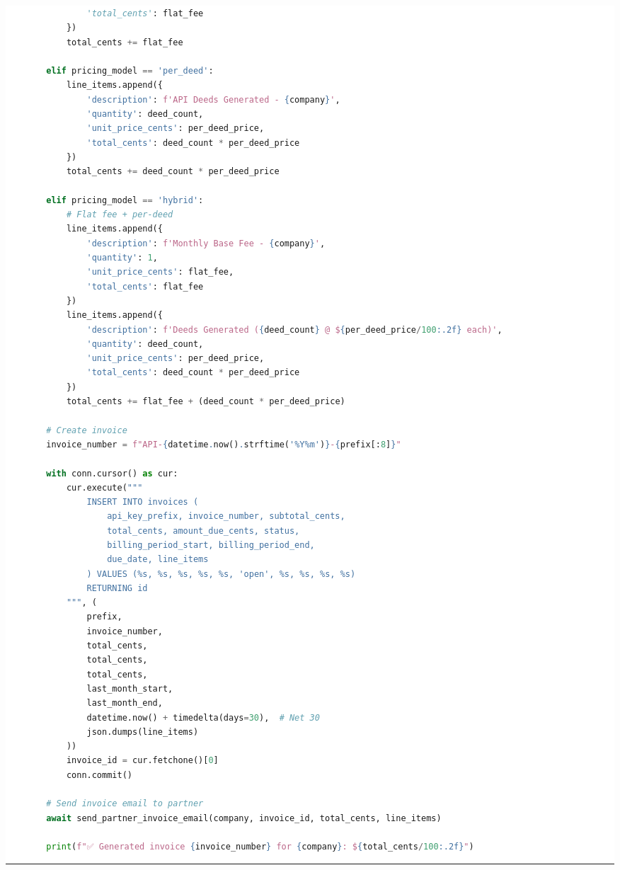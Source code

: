 ```python
                'total_cents': flat_fee
            })
            total_cents += flat_fee
        
        elif pricing_model == 'per_deed':
            line_items.append({
                'description': f'API Deeds Generated - {company}',
                'quantity': deed_count,
                'unit_price_cents': per_deed_price,
                'total_cents': deed_count * per_deed_price
            })
            total_cents += deed_count * per_deed_price
        
        elif pricing_model == 'hybrid':
            # Flat fee + per-deed
            line_items.append({
                'description': f'Monthly Base Fee - {company}',
                'quantity': 1,
                'unit_price_cents': flat_fee,
                'total_cents': flat_fee
            })
            line_items.append({
                'description': f'Deeds Generated ({deed_count} @ ${per_deed_price/100:.2f} each)',
                'quantity': deed_count,
                'unit_price_cents': per_deed_price,
                'total_cents': deed_count * per_deed_price
            })
            total_cents += flat_fee + (deed_count * per_deed_price)
        
        # Create invoice
        invoice_number = f"API-{datetime.now().strftime('%Y%m')}-{prefix[:8]}"
        
        with conn.cursor() as cur:
            cur.execute("""
                INSERT INTO invoices (
                    api_key_prefix, invoice_number, subtotal_cents, 
                    total_cents, amount_due_cents, status,
                    billing_period_start, billing_period_end,
                    due_date, line_items
                ) VALUES (%s, %s, %s, %s, %s, 'open', %s, %s, %s, %s)
                RETURNING id
            """, (
                prefix,
                invoice_number,
                total_cents,
                total_cents,
                total_cents,
                last_month_start,
                last_month_end,
                datetime.now() + timedelta(days=30),  # Net 30
                json.dumps(line_items)
            ))
            invoice_id = cur.fetchone()[0]
            conn.commit()
        
        # Send invoice email to partner
        await send_partner_invoice_email(company, invoice_id, total_cents, line_items)
        
        print(f"✅ Generated invoice {invoice_number} for {company}: ${total_cents/100:.2f}")
```

---